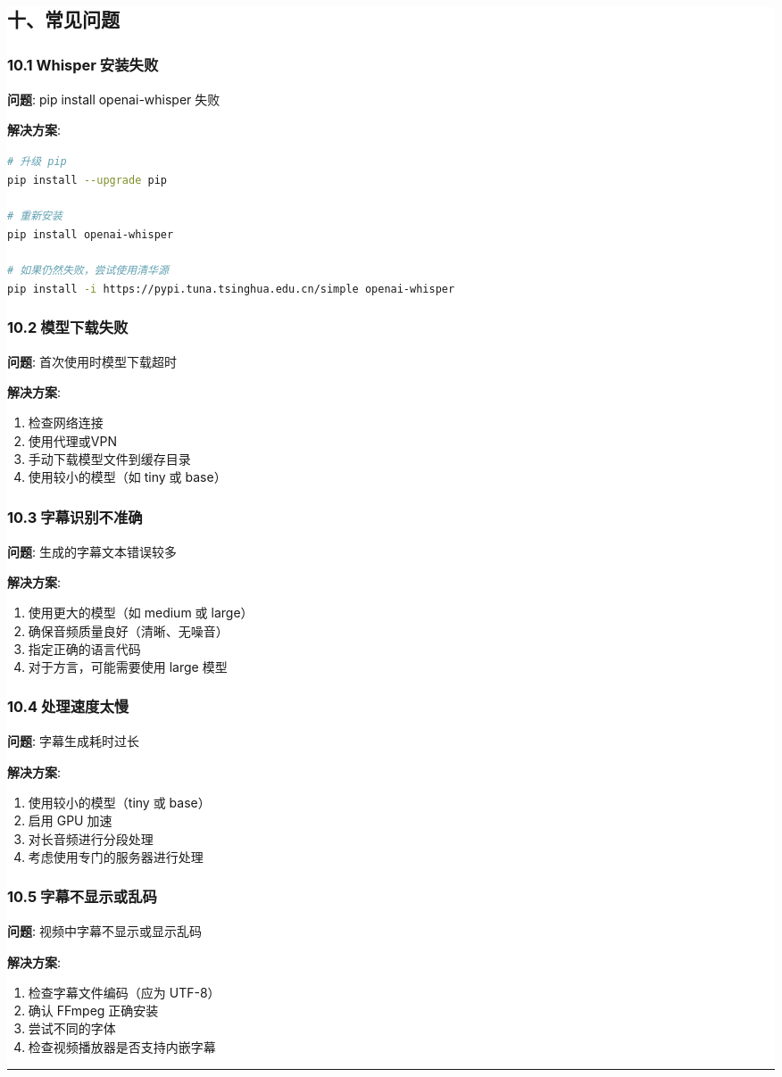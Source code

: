 
## 十、常见问题

### 10.1 Whisper 安装失败

**问题**: pip install openai-whisper 失败

**解决方案**:
```bash
# 升级 pip
pip install --upgrade pip

# 重新安装
pip install openai-whisper

# 如果仍然失败，尝试使用清华源
pip install -i https://pypi.tuna.tsinghua.edu.cn/simple openai-whisper
```

### 10.2 模型下载失败

**问题**: 首次使用时模型下载超时

**解决方案**:
1. 检查网络连接
2. 使用代理或VPN
3. 手动下载模型文件到缓存目录
4. 使用较小的模型（如 tiny 或 base）

### 10.3 字幕识别不准确

**问题**: 生成的字幕文本错误较多

**解决方案**:
1. 使用更大的模型（如 medium 或 large）
2. 确保音频质量良好（清晰、无噪音）
3. 指定正确的语言代码
4. 对于方言，可能需要使用 large 模型

### 10.4 处理速度太慢

**问题**: 字幕生成耗时过长

**解决方案**:
1. 使用较小的模型（tiny 或 base）
2. 启用 GPU 加速
3. 对长音频进行分段处理
4. 考虑使用专门的服务器进行处理

### 10.5 字幕不显示或乱码

**问题**: 视频中字幕不显示或显示乱码

**解决方案**:
1. 检查字幕文件编码（应为 UTF-8）
2. 确认 FFmpeg 正确安装
3. 尝试不同的字体
4. 检查视频播放器是否支持内嵌字幕

---
